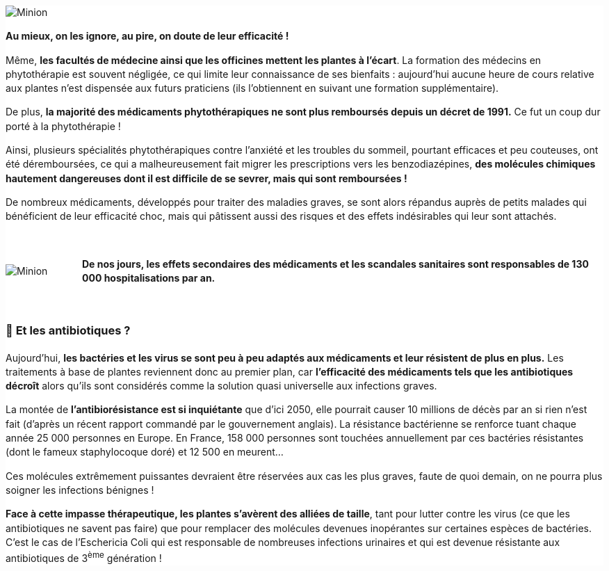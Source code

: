 ![Minion](/img/blog/emoticone/sad.png)

</div>

**Au mieux, on les ignore, au pire, on doute de leur efficacité !**

</div>

Même, **les facultés de médecine ainsi que les officines mettent les plantes à l’écart**. La formation des médecins en phytothérapie est souvent négligée, ce qui limite leur connaissance de ses bienfaits : aujourd’hui aucune heure de cours relative aux plantes n’est dispensée aux futurs praticiens (ils l’obtiennent en suivant une formation supplémentaire).

De plus, **la majorité des médicaments phytothérapiques ne sont plus remboursés depuis un décret de 1991.** Ce fut un coup dur porté à la phytothérapie !

Ainsi, plusieurs spécialités phytothérapiques contre l’anxiété et les troubles du sommeil, pourtant efficaces et peu couteuses, ont été déremboursées, ce qui a malheureusement fait migrer les prescriptions vers les benzodiazépines, **des molécules chimiques hautement dangereuses dont il est difficile de se sevrer, mais qui sont remboursées !**

De nombreux médicaments, développés pour traiter des maladies graves, se sont alors répandus auprès de petits malades qui bénéficient de leur efficacité choc, mais qui pâtissent aussi des risques et des effets indésirables qui leur sont attachés.

<br />

<div style="display: flex; align-items: center; margin-bottom: 40px">

<div style="width: 90px; min-width: 90px; float: left; padding-right: 20px;">

![Minion](/img/blog/emoticone/round-eyes.png)

</div>

**De nos jours, les effets secondaires des médicaments et les scandales sanitaires sont responsables de 130 000 hospitalisations par an.**

</div>

### 🌿 **Et les antibiotiques ?**

Aujourd’hui, **les bactéries et les virus se sont peu à peu adaptés aux médicaments et leur résistent de plus en plus.** Les traitements à base de plantes reviennent donc au premier plan, car **l’efficacité des médicaments tels que les antibiotiques** **décroît** alors qu’ils sont considérés comme la solution quasi universelle aux infections graves.

La montée de **l’antibiorésistance est si inquiétante** que d’ici 2050, elle pourrait causer 10 millions de décès par an si rien n’est fait (d’après un récent rapport commandé par le gouvernement anglais). La résistance bactérienne se renforce tuant chaque année 25 000 personnes en Europe. En France, 158 000 personnes sont touchées annuellement par ces bactéries résistantes (dont le fameux staphylocoque doré) et 12 500 en meurent…

Ces molécules extrêmement puissantes devraient être réservées aux cas les plus graves, faute de quoi demain, on ne pourra plus soigner les infections bénignes !

**Face à cette impasse thérapeutique, les plantes s’avèrent des alliées de taille**, tant pour lutter contre les virus (ce que les antibiotiques ne savent pas faire) que pour remplacer des molécules devenues inopérantes sur certaines espèces de bactéries. C’est le cas de l’Eschericia Coli qui est responsable de nombreuses infections urinaires et qui est devenue résistante aux antibiotiques de 3<sup>ème</sup> génération !
